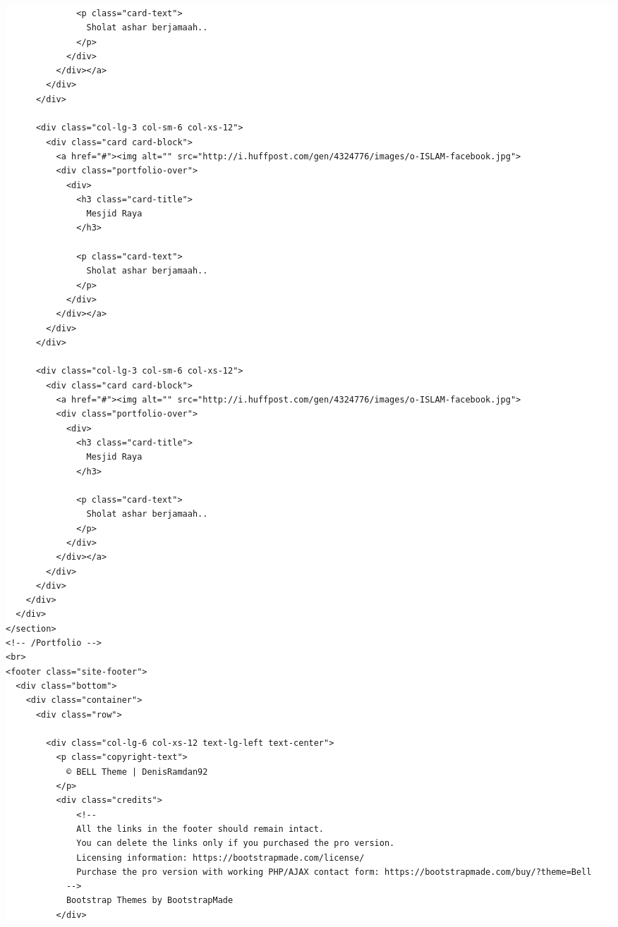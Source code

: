                   <p class="card-text">
                    Sholat ashar berjamaah..
                  </p>
                </div>
              </div></a>
            </div>
          </div>

          <div class="col-lg-3 col-sm-6 col-xs-12">
            <div class="card card-block">
              <a href="#"><img alt="" src="http://i.huffpost.com/gen/4324776/images/o-ISLAM-facebook.jpg">
              <div class="portfolio-over">
                <div>
                  <h3 class="card-title">
                    Mesjid Raya
                  </h3>

                  <p class="card-text">
                    Sholat ashar berjamaah..
                  </p>
                </div>
              </div></a>
            </div>
          </div>

          <div class="col-lg-3 col-sm-6 col-xs-12">
            <div class="card card-block">
              <a href="#"><img alt="" src="http://i.huffpost.com/gen/4324776/images/o-ISLAM-facebook.jpg">
              <div class="portfolio-over">
                <div>
                  <h3 class="card-title">
                    Mesjid Raya
                  </h3>

                  <p class="card-text">
                    Sholat ashar berjamaah..
                  </p>
                </div>
              </div></a>
            </div>
          </div>
        </div>
      </div>
    </section>
    <!-- /Portfolio -->
    <br>
    <footer class="site-footer">
      <div class="bottom">
        <div class="container">
          <div class="row">

            <div class="col-lg-6 col-xs-12 text-lg-left text-center">
              <p class="copyright-text">
                © BELL Theme | DenisRamdan92
              </p>
              <div class="credits">
                  <!-- 
                  All the links in the footer should remain intact. 
                  You can delete the links only if you purchased the pro version.
                  Licensing information: https://bootstrapmade.com/license/
                  Purchase the pro version with working PHP/AJAX contact form: https://bootstrapmade.com/buy/?theme=Bell
                -->
                Bootstrap Themes by BootstrapMade
              </div>